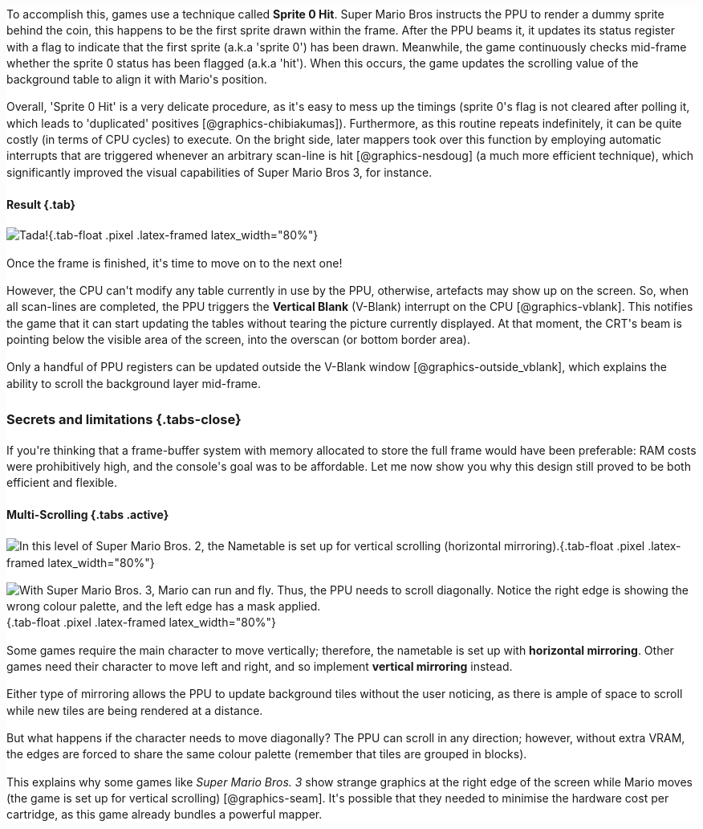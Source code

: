 To accomplish this, games use a technique called **Sprite 0 Hit**. Super Mario Bros instructs the PPU to render a dummy sprite behind the coin, this happens to be the first sprite drawn within the frame. After the PPU beams it, it updates its status register with a flag to indicate that the first sprite (a.k.a 'sprite 0') has been drawn. Meanwhile, the game continuously checks mid-frame whether the sprite 0 status has been flagged (a.k.a 'hit'). When this occurs, the game updates the scrolling value of the background table to align it with Mario's position.

Overall, 'Sprite 0 Hit' is a very delicate procedure, as it's easy to mess up the timings (sprite 0's flag is not cleared after polling it, which leads to 'duplicated' positives [@graphics-chibiakumas]). Furthermore, as this routine repeats indefinitely, it can be quite costly (in terms of CPU cycles) to execute. On the bright side, later mappers took over this function by employing automatic interrupts that are triggered whenever an arbitrary scan-line is hit [@graphics-nesdoug] (a much more efficient technique), which significantly improved the visual capabilities of Super Mario Bros 3, for instance.

#### Result {.tab}

![Tada!](ppu_mario/result.png){.tab-float .pixel .latex-framed latex_width="80%"}

Once the frame is finished, it's time to move on to the next one!

However, the CPU can't modify any table currently in use by the PPU, otherwise, artefacts may show up on the screen. So, when all scan-lines are completed, the PPU triggers the **Vertical Blank** (V-Blank) interrupt on the CPU [@graphics-vblank]. This notifies the game that it can start updating the tables without tearing the picture currently displayed. At that moment, the CRT's beam is pointing below the visible area of the screen, into the overscan (or bottom border area).

Only a handful of PPU registers can be updated outside the V-Blank window [@graphics-outside_vblank], which explains the ability to scroll the background layer mid-frame.

### Secrets and limitations {.tabs-close}

If you're thinking that a frame-buffer system with memory allocated to store the full frame would have been preferable: RAM costs were prohibitively high, and the console's goal was to be affordable. Let me now show you why this design still proved to be both efficient and flexible.

#### Multi-Scrolling {.tabs .active}

![In this level of Super Mario Bros. 2, the Nametable is set up for vertical scrolling (horizontal mirroring).](secrets/multiscrolling_mirror.png){.tab-float .pixel .latex-framed latex_width="80%"}

![With Super Mario Bros. 3, Mario can run and fly. Thus, the PPU needs to scroll diagonally. Notice the right edge is showing the wrong colour palette, and the left edge has a mask applied.](secrets/multiscrolling.png){.tab-float .pixel .latex-framed latex_width="80%"}

Some games require the main character to move vertically; therefore, the nametable is set up with **horizontal mirroring**. Other games need their character to move left and right, and so implement **vertical mirroring** instead.

Either type of mirroring allows the PPU to update background tiles without the user noticing, as there is ample of space to scroll while new tiles are being rendered at a distance.

But what happens if the character needs to move diagonally? The PPU can scroll in any direction; however, without extra VRAM, the edges are forced to share the same colour palette (remember that tiles are grouped in blocks).

This explains why some games like *Super Mario Bros. 3* show strange graphics at the right edge of the screen while Mario moves (the game is set up for vertical scrolling) [@graphics-seam]. It's possible that they needed to minimise the hardware cost per cartridge, as this game already bundles a powerful mapper.
